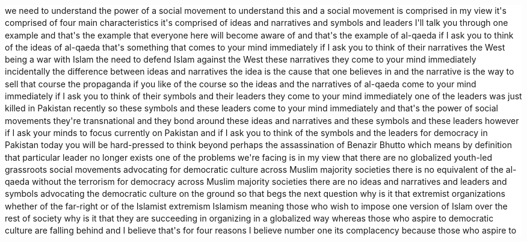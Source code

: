 we need to understand the power of a
social movement to understand this and a
social movement is comprised in my view
it&#39;s comprised of four main
characteristics it&#39;s comprised of ideas
and narratives and symbols and leaders
I&#39;ll talk you through one example and
that&#39;s the example that everyone here
will become aware of and that&#39;s the
example of al-qaeda if I ask you to
think of the ideas of al-qaeda that&#39;s
something that comes to your mind
immediately if I ask you to think of
their narratives the West being a war
with Islam the need to defend Islam
against the West these narratives they
come to your mind immediately
incidentally the difference between
ideas and narratives the idea is the
cause that one believes in and the
narrative is the way to sell that course
the propaganda if you like of the course
so the ideas and the narratives of
al-qaeda come to your mind immediately
if I ask you to think of their symbols
and their leaders they come to your mind
immediately one of the leaders was just
killed in Pakistan recently so these
symbols and these leaders come to your
mind immediately and that&#39;s the power of
social movements they&#39;re transnational
and they bond around these ideas and
narratives and these symbols and these
leaders however
if I ask your minds to focus currently
on Pakistan and if I ask you to think of
the symbols and the leaders for
democracy in Pakistan today you will be
hard-pressed to think beyond perhaps the
assassination of Benazir Bhutto which
means by definition that particular
leader no longer exists one of the
problems we&#39;re facing is in my view that
there are no globalized youth-led
grassroots social movements advocating
for democratic culture across Muslim
majority societies there is no
equivalent of the al-qaeda without the
terrorism for democracy across Muslim
majority societies there are no ideas
and narratives and leaders and symbols
advocating the democratic culture on the
ground so that begs the next question
why is it that extremist organizations
whether of the far-right or of the
Islamist extremism Islamism meaning
those who wish to impose one version of
Islam over the rest of society why is it
that they are succeeding in organizing
in a globalized way whereas those who
aspire to democratic culture are falling
behind and I believe that&#39;s for four
reasons I believe number one its
complacency because those who aspire to